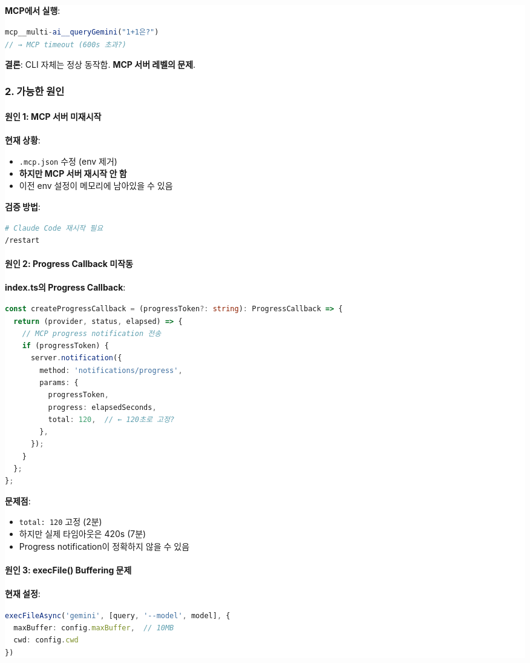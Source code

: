 **MCP에서 실행**:
```typescript
mcp__multi-ai__queryGemini("1+1은?")
// → MCP timeout (600s 초과?)
```

**결론**: CLI 자체는 정상 동작함. **MCP 서버 레벨의 문제**.

### 2. 가능한 원인

#### 원인 1: MCP 서버 미재시작

**현재 상황**:
- `.mcp.json` 수정 (env 제거)
- **하지만 MCP 서버 재시작 안 함**
- 이전 env 설정이 메모리에 남아있을 수 있음

**검증 방법**:
```bash
# Claude Code 재시작 필요
/restart
```

#### 원인 2: Progress Callback 미작동

**index.ts의 Progress Callback**:
```typescript
const createProgressCallback = (progressToken?: string): ProgressCallback => {
  return (provider, status, elapsed) => {
    // MCP progress notification 전송
    if (progressToken) {
      server.notification({
        method: 'notifications/progress',
        params: {
          progressToken,
          progress: elapsedSeconds,
          total: 120,  // ← 120초로 고정?
        },
      });
    }
  };
};
```

**문제점**:
- `total: 120` 고정 (2분)
- 하지만 실제 타임아웃은 420s (7분)
- Progress notification이 정확하지 않을 수 있음

#### 원인 3: execFile() Buffering 문제

**현재 설정**:
```typescript
execFileAsync('gemini', [query, '--model', model], {
  maxBuffer: config.maxBuffer,  // 10MB
  cwd: config.cwd
})
```
